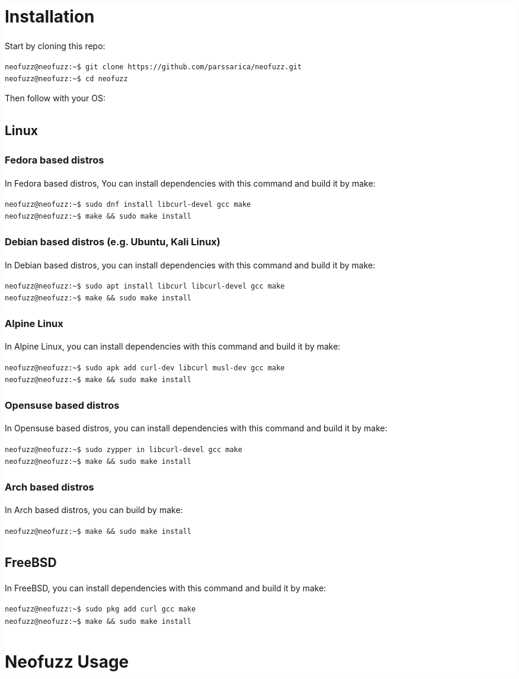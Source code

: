 # Installation

Start by cloning this repo:
```
neofuzz@neofuzz:~$ git clone https://github.com/parssarica/neofuzz.git
neofuzz@neofuzz:~$ cd neofuzz
```

Then follow with your OS:

## Linux

### Fedora based distros
In Fedora based distros, You can install dependencies with this command and build it by make:
```
neofuzz@neofuzz:~$ sudo dnf install libcurl-devel gcc make
neofuzz@neofuzz:~$ make && sudo make install
```

### Debian based distros (e.g. Ubuntu, Kali Linux)

In Debian based distros, you can install dependencies with this command and build it by make:
```
neofuzz@neofuzz:~$ sudo apt install libcurl libcurl-devel gcc make
neofuzz@neofuzz:~$ make && sudo make install
```

### Alpine Linux
In Alpine Linux, you can install dependencies with this command and build it by make:
```
neofuzz@neofuzz:~$ sudo apk add curl-dev libcurl musl-dev gcc make
neofuzz@neofuzz:~$ make && sudo make install
```

### Opensuse based distros
In Opensuse based distros, you can install dependencies with this command and build it by make:
```
neofuzz@neofuzz:~$ sudo zypper in libcurl-devel gcc make
neofuzz@neofuzz:~$ make && sudo make install
```

### Arch based distros
In Arch based distros, you can build by make:
```
neofuzz@neofuzz:~$ make && sudo make install
```

## FreeBSD
In FreeBSD, you can install dependencies with this command and build it by make:
```
neofuzz@neofuzz:~$ sudo pkg add curl gcc make
neofuzz@neofuzz:~$ make && sudo make install
```
# Neofuzz Usage
